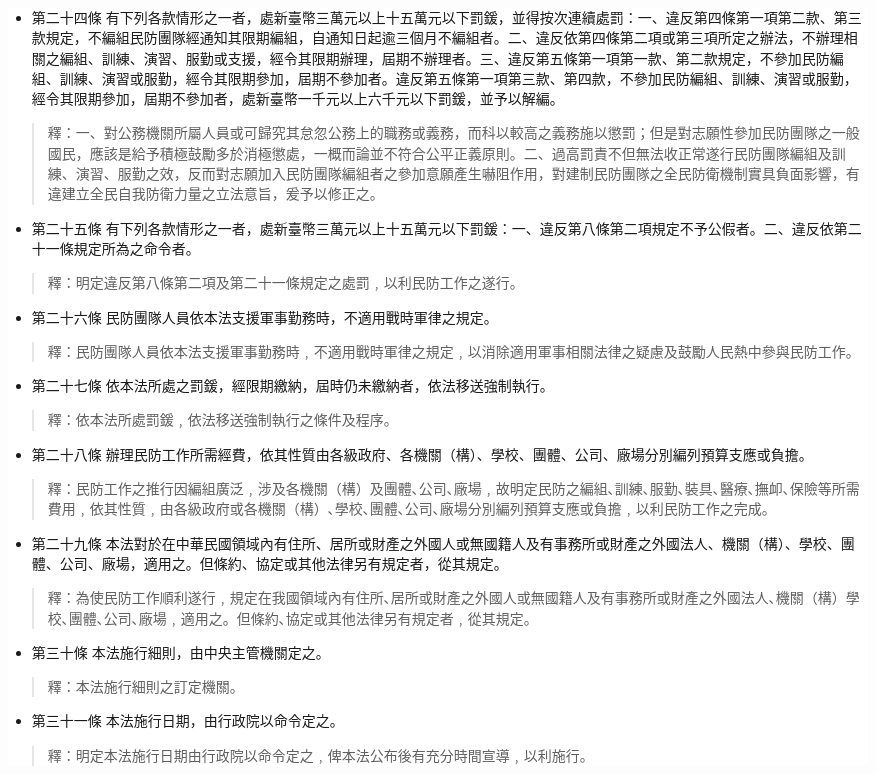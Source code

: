 * 第二十四條 有下列各款情形之一者，處新臺幣三萬元以上十五萬元以下罰鍰，並得按次連續處罰：一、違反第四條第一項第二款、第三款規定，不編組民防團隊經通知其限期編組，自通知日起逾三個月不編組者。二、違反依第四條第二項或第三項所定之辦法，不辦理相關之編組、訓練、演習、服勤或支援，經令其限期辦理，屆期不辦理者。三、違反第五條第一項第一款、第二款規定，不參加民防編組、訓練、演習或服勤，經令其限期參加，屆期不參加者。違反第五條第一項第三款、第四款，不參加民防編組、訓練、演習或服勤，經令其限期參加，屆期不參加者，處新臺幣一千元以上六千元以下罰鍰，並予以解編。

> 釋：一、對公務機關所屬人員或可歸究其怠忽公務上的職務或義務，而科以較高之義務施以懲罰；但是對志願性參加民防團隊之一般國民，應該是給予積極鼓勵多於消極懲處，一概而論並不符合公平正義原則。二、過高罰責不但無法收正常遂行民防團隊編組及訓練、演習、服勤之效，反而對志願加入民防團隊編組者之參加意願產生嚇阻作用，對建制民防團隊之全民防衛機制實具負面影響，有違建立全民自我防衛力量之立法意旨，爰予以修正之。

* 第二十五條 有下列各款情形之一者，處新臺幣三萬元以上十五萬元以下罰鍰：一、違反第八條第二項規定不予公假者。二、違反依第二十一條規定所為之命令者。

> 釋：明定違反第八條第二項及第二十一條規定之處罰﹐以利民防工作之遂行。

* 第二十六條 民防團隊人員依本法支援軍事勤務時，不適用戰時軍律之規定。

> 釋：民防團隊人員依本法支援軍事勤務時﹐不適用戰時軍律之規定﹐以消除適用軍事相關法律之疑慮及鼓勵人民熱中參與民防工作。

* 第二十七條 依本法所處之罰鍰，經限期繳納，屆時仍未繳納者，依法移送強制執行。

> 釋：依本法所處罰鍰﹐依法移送強制執行之條件及程序。

* 第二十八條 辦理民防工作所需經費，依其性質由各級政府、各機關（構）、學校、團體、公司、廠場分別編列預算支應或負擔。

> 釋：民防工作之推行因編組廣泛﹐涉及各機關（構）及團體､公司､廠場﹐故明定民防之編組､訓練､服勤､裝具､醫療､撫卹､保險等所需費用﹐依其性質﹐由各級政府或各機關（構）､學校､團體､公司､廠場分別編列預算支應或負擔﹐以利民防工作之完成。

* 第二十九條 本法對於在中華民國領域內有住所、居所或財產之外國人或無國籍人及有事務所或財產之外國法人、機關（構）、學校、團體、公司、廠場，適用之。但條約、協定或其他法律另有規定者，從其規定。

> 釋：為使民防工作順利遂行﹐規定在我國領域內有住所､居所或財產之外國人或無國籍人及有事務所或財產之外國法人､機關（構）學校､團體､公司､廠場﹐適用之。但條約､協定或其他法律另有規定者﹐從其規定。

* 第三十條 本法施行細則，由中央主管機關定之。

> 釋：本法施行細則之訂定機關。

* 第三十一條 本法施行日期，由行政院以命令定之。

> 釋：明定本法施行日期由行政院以命令定之﹐俾本法公布後有充分時間宣導﹐以利施行。

